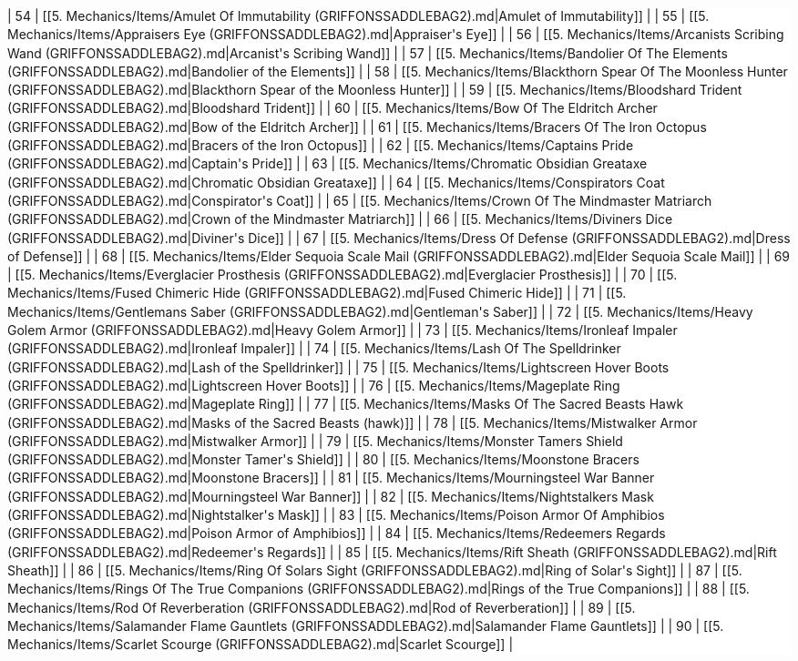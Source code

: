| 54 | [[5. Mechanics/Items/Amulet Of Immutability (GRIFFONSSADDLEBAG2).md\|Amulet of Immutability]] |
| 55 | [[5. Mechanics/Items/Appraisers Eye (GRIFFONSSADDLEBAG2).md\|Appraiser's Eye]] |
| 56 | [[5. Mechanics/Items/Arcanists Scribing Wand (GRIFFONSSADDLEBAG2).md\|Arcanist's Scribing Wand]] |
| 57 | [[5. Mechanics/Items/Bandolier Of The Elements (GRIFFONSSADDLEBAG2).md\|Bandolier of the Elements]] |
| 58 | [[5. Mechanics/Items/Blackthorn Spear Of The Moonless Hunter (GRIFFONSSADDLEBAG2).md\|Blackthorn Spear of the Moonless Hunter]] |
| 59 | [[5. Mechanics/Items/Bloodshard Trident (GRIFFONSSADDLEBAG2).md\|Bloodshard Trident]] |
| 60 | [[5. Mechanics/Items/Bow Of The Eldritch Archer (GRIFFONSSADDLEBAG2).md\|Bow of the Eldritch Archer]] |
| 61 | [[5. Mechanics/Items/Bracers Of The Iron Octopus (GRIFFONSSADDLEBAG2).md\|Bracers of the Iron Octopus]] |
| 62 | [[5. Mechanics/Items/Captains Pride (GRIFFONSSADDLEBAG2).md\|Captain's Pride]] |
| 63 | [[5. Mechanics/Items/Chromatic Obsidian Greataxe (GRIFFONSSADDLEBAG2).md\|Chromatic Obsidian Greataxe]] |
| 64 | [[5. Mechanics/Items/Conspirators Coat (GRIFFONSSADDLEBAG2).md\|Conspirator's Coat]] |
| 65 | [[5. Mechanics/Items/Crown Of The Mindmaster Matriarch (GRIFFONSSADDLEBAG2).md\|Crown of the Mindmaster Matriarch]] |
| 66 | [[5. Mechanics/Items/Diviners Dice (GRIFFONSSADDLEBAG2).md\|Diviner's Dice]] |
| 67 | [[5. Mechanics/Items/Dress Of Defense (GRIFFONSSADDLEBAG2).md\|Dress of Defense]] |
| 68 | [[5. Mechanics/Items/Elder Sequoia Scale Mail (GRIFFONSSADDLEBAG2).md\|Elder Sequoia Scale Mail]] |
| 69 | [[5. Mechanics/Items/Everglacier Prosthesis (GRIFFONSSADDLEBAG2).md\|Everglacier Prosthesis]] |
| 70 | [[5. Mechanics/Items/Fused Chimeric Hide (GRIFFONSSADDLEBAG2).md\|Fused Chimeric Hide]] |
| 71 | [[5. Mechanics/Items/Gentlemans Saber (GRIFFONSSADDLEBAG2).md\|Gentleman's Saber]] |
| 72 | [[5. Mechanics/Items/Heavy Golem Armor (GRIFFONSSADDLEBAG2).md\|Heavy Golem Armor]] |
| 73 | [[5. Mechanics/Items/Ironleaf Impaler (GRIFFONSSADDLEBAG2).md\|Ironleaf Impaler]] |
| 74 | [[5. Mechanics/Items/Lash Of The Spelldrinker (GRIFFONSSADDLEBAG2).md\|Lash of the Spelldrinker]] |
| 75 | [[5. Mechanics/Items/Lightscreen Hover Boots (GRIFFONSSADDLEBAG2).md\|Lightscreen Hover Boots]] |
| 76 | [[5. Mechanics/Items/Mageplate Ring (GRIFFONSSADDLEBAG2).md\|Mageplate Ring]] |
| 77 | [[5. Mechanics/Items/Masks Of The Sacred Beasts Hawk (GRIFFONSSADDLEBAG2).md\|Masks of the Sacred Beasts (hawk)]] |
| 78 | [[5. Mechanics/Items/Mistwalker Armor (GRIFFONSSADDLEBAG2).md\|Mistwalker Armor]] |
| 79 | [[5. Mechanics/Items/Monster Tamers Shield (GRIFFONSSADDLEBAG2).md\|Monster Tamer's Shield]] |
| 80 | [[5. Mechanics/Items/Moonstone Bracers (GRIFFONSSADDLEBAG2).md\|Moonstone Bracers]] |
| 81 | [[5. Mechanics/Items/Mourningsteel War Banner (GRIFFONSSADDLEBAG2).md\|Mourningsteel War Banner]] |
| 82 | [[5. Mechanics/Items/Nightstalkers Mask (GRIFFONSSADDLEBAG2).md\|Nightstalker's Mask]] |
| 83 | [[5. Mechanics/Items/Poison Armor Of Amphibios (GRIFFONSSADDLEBAG2).md\|Poison Armor of Amphibios]] |
| 84 | [[5. Mechanics/Items/Redeemers Regards (GRIFFONSSADDLEBAG2).md\|Redeemer's Regards]] |
| 85 | [[5. Mechanics/Items/Rift Sheath (GRIFFONSSADDLEBAG2).md\|Rift Sheath]] |
| 86 | [[5. Mechanics/Items/Ring Of Solars Sight (GRIFFONSSADDLEBAG2).md\|Ring of Solar's Sight]] |
| 87 | [[5. Mechanics/Items/Rings Of The True Companions (GRIFFONSSADDLEBAG2).md\|Rings of the True Companions]] |
| 88 | [[5. Mechanics/Items/Rod Of Reverberation (GRIFFONSSADDLEBAG2).md\|Rod of Reverberation]] |
| 89 | [[5. Mechanics/Items/Salamander Flame Gauntlets (GRIFFONSSADDLEBAG2).md\|Salamander Flame Gauntlets]] |
| 90 | [[5. Mechanics/Items/Scarlet Scourge (GRIFFONSSADDLEBAG2).md\|Scarlet Scourge]] |
